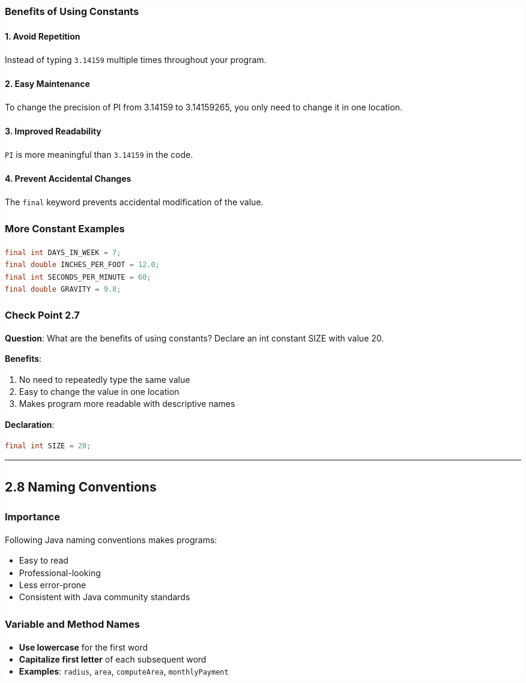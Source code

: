 ### Benefits of Using Constants

#### 1. Avoid Repetition
Instead of typing `3.14159` multiple times throughout your program.

#### 2. Easy Maintenance
To change the precision of PI from 3.14159 to 3.14159265, you only need to change it in one location.

#### 3. Improved Readability
`PI` is more meaningful than `3.14159` in the code.

#### 4. Prevent Accidental Changes
The `final` keyword prevents accidental modification of the value.

### More Constant Examples
```java
final int DAYS_IN_WEEK = 7;
final double INCHES_PER_FOOT = 12.0;
final int SECONDS_PER_MINUTE = 60;
final double GRAVITY = 9.8;
```

### Check Point 2.7
**Question**: What are the benefits of using constants? Declare an int constant SIZE with value 20.

**Benefits**:
1. No need to repeatedly type the same value
2. Easy to change the value in one location
3. Makes program more readable with descriptive names

**Declaration**:
```java
final int SIZE = 20;
```

---

## 2.8 Naming Conventions

### Importance
Following Java naming conventions makes programs:
- Easy to read
- Professional-looking
- Less error-prone
- Consistent with Java community standards

### Variable and Method Names
- **Use lowercase** for the first word
- **Capitalize first letter** of each subsequent word
- **Examples**: `radius`, `area`, `computeArea`, `monthlyPayment`
